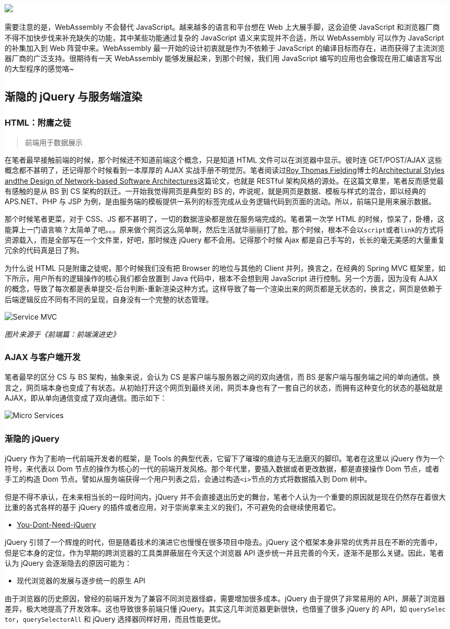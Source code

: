 ![](http://cdn2.infoqstatic.com/statics_s1_20160105-0313u5/resource/news/2015/10/webassembly-7-things/zh/resources/1.png)

需要注意的是，WebAssembly 不会替代 JavaScript。越来越多的语言和平台想在 Web 上大展手脚，这会迫使 JavaScript 和浏览器厂商不得不加快步伐来补充缺失的功能，其中某些功能通过复杂的 JavaScript 语义来实现并不合适，所以 WebAssembly 可以作为 JavaScript 的补集加入到 Web 阵营中来。WebAssembly 最一开始的设计初衷就是作为不依赖于 JavaScript 的编译目标而存在，进而获得了主流浏览器厂商的广泛支持。很期待有一天 WebAssembly 能够发展起来，到那个时候，我们用 JavaScript 编写的应用也会像现在用汇编语言写出的大型程序的感觉咯~

## 渐隐的 jQuery 与服务端渲染

### HTML：附庸之徒

> 前端用于数据展示

在笔者最早接触前端的时候，那个时候还不知道前端这个概念，只是知道 HTML 文件可以在浏览器中显示。彼时连 GET/POST/AJAX 这些概念都不甚明了，还记得那个时候看到一本厚厚的 AJAX 实战手册不明觉厉。笔者阅读过[Roy Thomas Fielding](http://www.ics.uci.edu/%7Efielding/)博士的[Architectural Styles andthe Design of Network-based Software Architectures](http://www.ics.uci.edu/~fielding/pubs/dissertation/top.htm)这篇论文，也就是 RESTful 架构风格的源处。在这篇文章里，笔者反而感觉最有感触的是从 BS 到 CS 架构的跃迁。一开始我觉得网页是典型的 BS 的，咋说呢，就是网页是数据、模板与样式的混合，即以经典的 APS.NET、PHP 与 JSP 为例，是由服务端的模板提供一系列的标签完成从业务逻辑代码到页面的流动。所以，前端只是用来展示数据。

那个时候笔者更菜，对于 CSS、JS 都不甚明了，一切的数据渲染都是放在服务端完成的。笔者第一次学 HTML 的时候，惊呆了，卧槽，这能算上一门语言嘛？太简单了吧。。。原来做个网页这么简单啊，然后生活就华丽丽打了脸。那个时候，根本不会以`script`或者`link`的方式将资源载入，而是全部写在一个文件里，好吧，那时候连 jQuery 都不会用。记得那个时候 Ajax 都是自己手写的，长长的毫无美感的大量重复冗余的代码真是日了狗。

为什么说 HTML 只是附庸之徒呢，那个时候我们没有把 Browser 的地位与其他的 Client 并列，换言之，在经典的 Spring MVC 框架里，如下所示，用户所有的逻辑操作的核心我们都会放置到 Java 代码中，根本不会想到用 JavaScript 进行控制。另一个方面，因为没有 AJAX 的概念，导致了每次都是表单提交-后台判断-重新渲染这种方式。这样导致了每一个渲染出来的网页都是无状态的，换言之，网页是依赖于后端逻辑反应不同有不同的呈现，自身没有一个完整的状态管理。

![Service MVC](https://camo.githubusercontent.com/c82bedc2d28bc1893df46969665804e194900e0b/687474703a2f2f726570726163746973652e70686f64616c2e636f6d2f696d672f66726f6e74656e642f736572766963652d6d76632e706e67)

_图片来源于《前端篇：前端演进史》_

### AJAX 与客户端开发

笔者最早的区分 CS 与 BS 架构，抽象来说，会认为 CS 是客户端与服务器之间的双向通信，而 BS 是客户端与服务端之间的单向通信。换言之，网页端本身也变成了有状态。从初始打开这个网页到最终关闭，网页本身也有了一套自己的状态，而拥有这种变化的状态的基础就是 AJAX，即从单向通信变成了双向通信。图示如下：

![Micro Services](https://camo.githubusercontent.com/91852dab9e4d37f88353fcb9b5f3205a87d72de0/687474703a2f2f726570726163746973652e70686f64616c2e636f6d2f696d672f66726f6e74656e642f6d6963726f73657276696365732e706e67)

### 渐隐的 jQuery

jQuery 作为了影响一代前端开发者的框架，是 Tools 的典型代表，它留下了璀璨的痕迹与无法磨灭的脚印。笔者在这里以 jQuery 作为一个符号，来代表以 Dom 节点的操作为核心的一代的前端开发风格。那个年代里，要插入数据或者更改数据，都是直接操作 Dom 节点，或者手工的构造 Dom 节点。譬如从服务端获得一个用户列表之后，会通过构造`<i>`节点的方式将数据插入到 Dom 树中。

但是不得不承认，在未来相当长的一段时间内，jQuery 并不会直接退出历史的舞台，笔者个人认为一个重要的原因就是现在仍然存在着很大比重的各式各样的基于 jQuery 的插件或者应用，对于崇尚拿来主义的我们，不可避免的会继续使用着它。

- [You-Dont-Need-jQuery](https://github.com/oneuijs/You-Dont-Need-jQuery/)

jQuery 引领了一个辉煌的时代，但是随着技术的演进它也慢慢在很多项目中隐去。jQuery 这个框架本身非常的优秀并且在不断的完善中，但是它本身的定位，作为早期的跨浏览器的工具类屏蔽层在今天这个浏览器 API 逐步统一并且完善的今天，逐渐不是那么关键。因此，笔者认为 jQuery 会逐渐隐去的原因可能为：

- 现代浏览器的发展与逐步统一的原生 API

由于浏览器的历史原因，曾经的前端开发为了兼容不同浏览器怪癖，需要增加很多成本。jQuery 由于提供了非常易用的 API，屏蔽了浏览器差异，极大地提高了开发效率。这也导致很多前端只懂 jQuery。其实这几年浏览器更新很快，也借鉴了很多 jQuery 的 API，如 `querySelector`，`querySelectorAll` 和 jQuery 选择器同样好用，而且性能更优。
